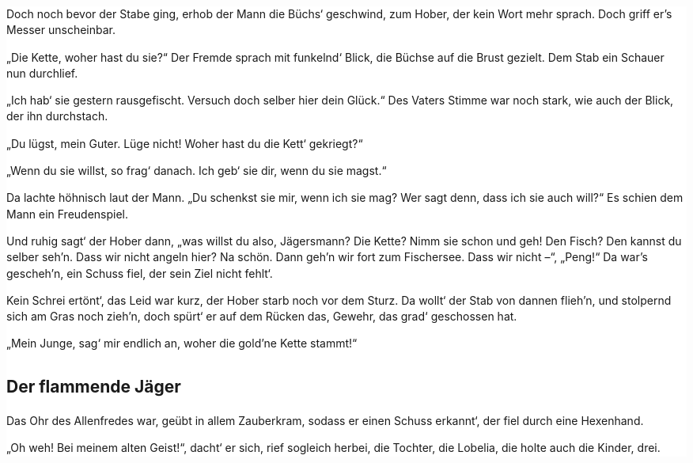 Doch noch bevor der Stabe ging,
erhob der Mann die Büchs‘ geschwind,
zum Hober, der kein Wort mehr sprach.
Doch griff er’s Messer unscheinbar.

„Die Kette, woher hast du sie?“
Der Fremde sprach mit funkelnd‘ Blick,
die Büchse auf die Brust gezielt.
Dem Stab ein Schauer nun durchlief.

„Ich hab‘ sie gestern rausgefischt.
Versuch doch selber hier dein Glück.“
Des Vaters Stimme war noch stark,
wie auch der Blick, der ihn durchstach.

„Du lügst, mein Guter. Lüge nicht!
Woher hast du die Kett‘ gekriegt?“

„Wenn du sie willst, so frag‘ danach.
Ich geb‘ sie dir, wenn du sie magst.“

Da lachte höhnisch laut der Mann.
„Du schenkst sie mir, wenn ich sie mag?
Wer sagt denn, dass ich sie auch will?“
Es schien dem Mann ein Freudenspiel.

Und ruhig sagt‘ der Hober dann,
„was willst du also, Jägersmann?
Die Kette? Nimm sie schon und geh!
Den Fisch? Den kannst du selber seh’n.
Dass wir nicht angeln hier? Na schön.
Dann geh’n wir fort zum Fischersee.
Dass wir nicht –“, „Peng!“ Da war’s gescheh’n,
ein Schuss fiel, der sein Ziel nicht fehlt‘. 

Kein Schrei ertönt‘, das Leid war kurz,
der Hober starb noch vor dem Sturz.
Da wollt‘ der Stab von dannen flieh’n,
und stolpernd sich am Gras noch zieh’n,
doch spürt‘ er auf dem Rücken das,
Gewehr, das grad‘ geschossen hat.

„Mein Junge, sag‘ mir endlich an,
woher die gold’ne Kette stammt!“

## Der flammende Jäger

Das Ohr des Allenfredes war,
geübt in allem Zauberkram,
sodass er einen Schuss erkannt‘,
der fiel durch eine Hexenhand.

„Oh weh! Bei meinem alten Geist!“,
dacht‘ er sich, rief sogleich herbei,
die Tochter, die Lobelia,
die holte auch die Kinder, drei.
